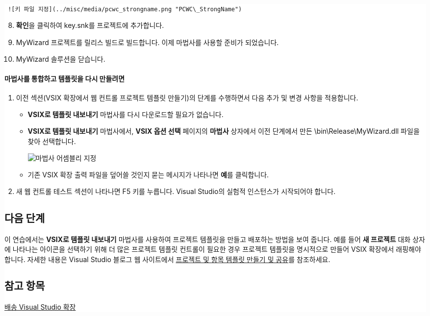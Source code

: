      ![키 파일 지정](../misc/media/pcwc_strongname.png "PCWC\_StrongName")  
  
8.  **확인**을 클릭하여 key.snk를 프로젝트에 추가합니다.  
  
9. MyWizard 프로젝트를 릴리스 빌드로 빌드합니다. 이제 마법사를 사용할 준비가 되었습니다.  
  
10. MyWizard 솔루션을 닫습니다.  
  
#### 마법사를 통합하고 템플릿을 다시 만들려면  
  
1.  이전 섹션\(VSIX 확장에서 웹 컨트롤 프로젝트 템플릿 만들기\)의 단계를 수행하면서 다음 추가 및 변경 사항을 적용합니다.  
  
    -   **VSIX로 템플릿 내보내기** 마법사를 다시 다운로드할 필요가 없습니다.  
  
    -   **VSIX로 템플릿 내보내기** 마법사에서, **VSIX 옵션 선택** 페이지의 **마법사** 상자에서 이전 단계에서 만든 \\bin\\Release\\MyWizard.dll 파일을 찾아 선택합니다.  
  
         ![마법사 어셈블리 지정](../misc/media/pcwc_wizardassembly.png "PCWC\_WizardAssembly")  
  
    -   기존 VSIX 확장 출력 파일을 덮어쓸 것인지 묻는 메시지가 나타나면 **예**를 클릭합니다.  
  
2.  새 웹 컨트롤 테스트 섹션이 나타나면 F5 키를 누릅니다. Visual Studio의 실험적 인스턴스가 시작되어야 합니다.  
  
## 다음 단계  
 이 연습에서는 **VSIX로 템플릿 내보내기** 마법사를 사용하여 프로젝트 템플릿을 만들고 배포하는 방법을 보여 줍니다. 예를 들어 **새 프로젝트** 대화 상자에 나타나는 아이콘을 선택하기 위해 더 많은 프로젝트 템플릿 컨트롤이 필요한 경우 프로젝트 템플릿을 명시적으로 만들어 VSIX 확장에서 래핑해야 합니다. 자세한 내용은 Visual Studio 블로그 웹 사이트에서 [프로젝트 및 항목 템플릿 만들기 및 공유](http://go.microsoft.com/fwlink/?LinkId=194551)를 참조하세요.  
  
## 참고 항목  
 [배송 Visual Studio 확장](../extensibility/shipping-visual-studio-extensions.md)